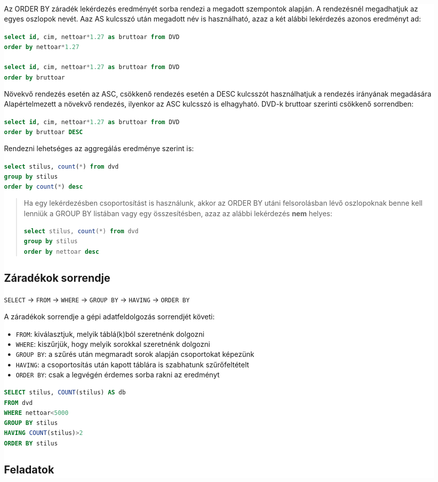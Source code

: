 Az ORDER BY záradék lekérdezés eredményét sorba rendezi a megadott szempontok alapján.
A rendezésnél megadhatjuk az egyes oszlopok nevét. Aaz AS kulcsszó után megadott név is használható, azaz a két alábbi lekérdezés azonos eredményt ad:
``` sql
select id, cim, nettoar*1.27 as bruttoar from DVD
order by nettoar*1.27

select id, cim, nettoar*1.27 as bruttoar from DVD
order by bruttoar
```
Növekvő rendezés esetén az ASC, csökkenő rendezés esetén a DESC kulcsszót használhatjuk a rendezés irányának megadására  Alapértelmezett a növekvő rendezés, ilyenkor az ASC kulcsszó is elhagyható. DVD-k bruttoar szerinti csökkenő sorrendben:
``` sql
select id, cim, nettoar*1.27 as bruttoar from DVD
order by bruttoar DESC
```
Rendezni lehetséges az aggregálás eredménye szerint is:
``` sql
select stilus, count(*) from dvd 
group by stilus
order by count(*) desc
```
>Ha egy lekérdezésben csoportosítást is használunk, akkor az ORDER BY utáni felsorolásban lévő oszlopoknak benne kell lenniük a GROUP BY listában vagy egy összesítésben, azaz az alábbi lekérdezés **nem** helyes:
>``` sql
>select stilus, count(*) from dvd 
>group by stilus
>order by nettoar desc
>```


## Záradékok sorrendje

`SELECT` -> `FROM` -> `WHERE` -> `GROUP BY` -> `HAVING` -> `ORDER BY`

A záradékok sorrendje a gépi adatfeldolgozás sorrendjét követi:
- `FROM`: kiválasztjuk, melyik táblá(k)ból szeretnénk dolgozni
- `WHERE`: kiszűrjük, hogy melyik sorokkal szeretnénk dolgozni
- `GROUP BY`: a szűrés után megmaradt sorok alapján csoportokat képezünk
- `HAVING`: a csoportosítás után kapott táblára is szabhatunk szűrőfeltételt
- `ORDER BY`: csak a legvégén érdemes sorba rakni az eredményt

``` sql
SELECT stilus, COUNT(stilus) AS db
FROM dvd
WHERE nettoar<5000
GROUP BY stilus
HAVING COUNT(stilus)>2
ORDER BY stilus
```

## Feladatok
